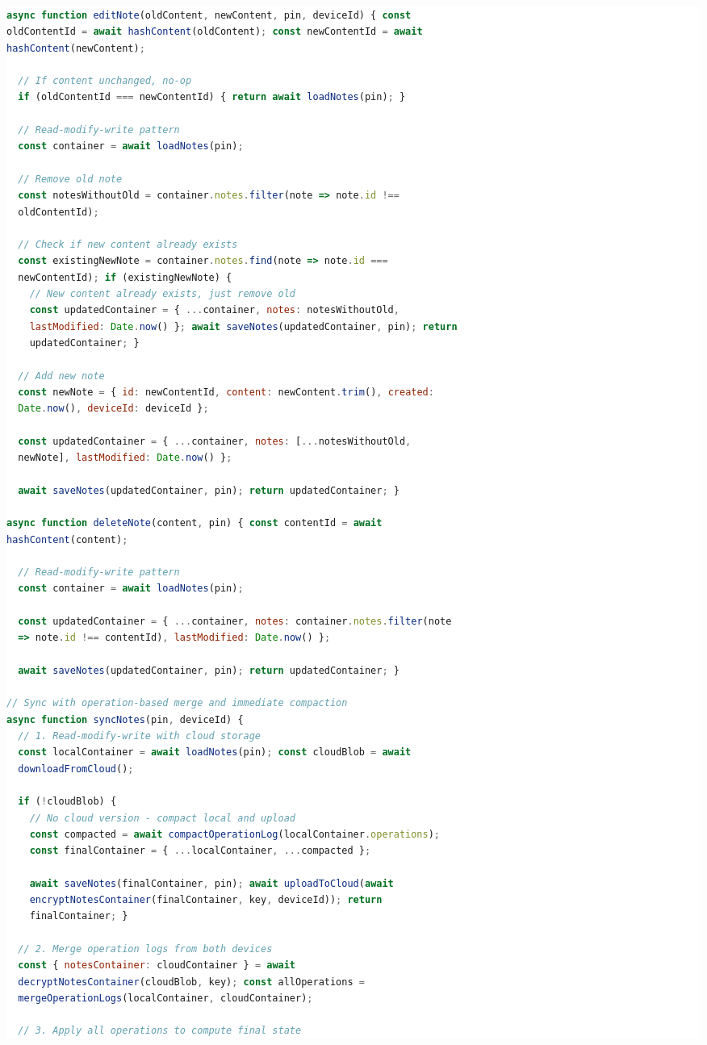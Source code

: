 ```javascript
async function editNote(oldContent, newContent, pin, deviceId) { const
oldContentId = await hashContent(oldContent); const newContentId = await
hashContent(newContent);
  
  // If content unchanged, no-op
  if (oldContentId === newContentId) { return await loadNotes(pin); }
  
  // Read-modify-write pattern
  const container = await loadNotes(pin);
  
  // Remove old note
  const notesWithoutOld = container.notes.filter(note => note.id !==
  oldContentId);
  
  // Check if new content already exists
  const existingNewNote = container.notes.find(note => note.id ===
  newContentId); if (existingNewNote) {
    // New content already exists, just remove old
    const updatedContainer = { ...container, notes: notesWithoutOld,
    lastModified: Date.now() }; await saveNotes(updatedContainer, pin); return
    updatedContainer; }
  
  // Add new note
  const newNote = { id: newContentId, content: newContent.trim(), created:
  Date.now(), deviceId: deviceId };
  
  const updatedContainer = { ...container, notes: [...notesWithoutOld,
  newNote], lastModified: Date.now() };
  
  await saveNotes(updatedContainer, pin); return updatedContainer; }

async function deleteNote(content, pin) { const contentId = await
hashContent(content);
  
  // Read-modify-write pattern
  const container = await loadNotes(pin);
  
  const updatedContainer = { ...container, notes: container.notes.filter(note
  => note.id !== contentId), lastModified: Date.now() };
  
  await saveNotes(updatedContainer, pin); return updatedContainer; }

// Sync with operation-based merge and immediate compaction
async function syncNotes(pin, deviceId) {
  // 1. Read-modify-write with cloud storage
  const localContainer = await loadNotes(pin); const cloudBlob = await
  downloadFromCloud();
  
  if (!cloudBlob) {
    // No cloud version - compact local and upload
    const compacted = await compactOperationLog(localContainer.operations);
    const finalContainer = { ...localContainer, ...compacted };
    
    await saveNotes(finalContainer, pin); await uploadToCloud(await
    encryptNotesContainer(finalContainer, key, deviceId)); return
    finalContainer; }
  
  // 2. Merge operation logs from both devices
  const { notesContainer: cloudContainer } = await
  decryptNotesContainer(cloudBlob, key); const allOperations =
  mergeOperationLogs(localContainer, cloudContainer);
  
  // 3. Apply all operations to compute final state
```